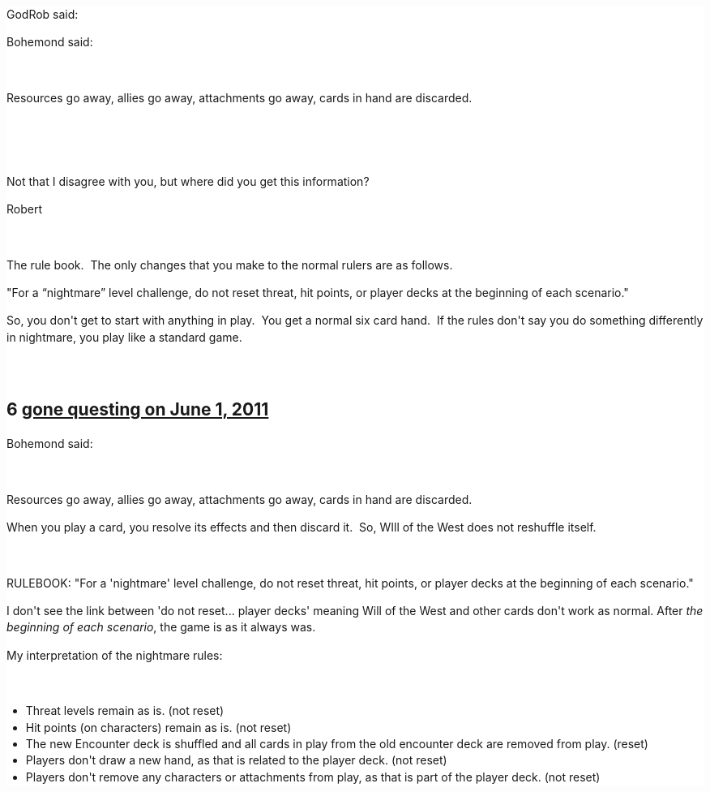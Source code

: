 GodRob said:

Bohemond said:

 

Resources go away, allies go away, attachments go away, cards in hand are discarded.

 

 

Not that I disagree with you, but where did you get this information?

Robert



 

The rule book.  The only changes that you make to the normal rulers are as follows.

"For a “nightmare” level challenge, do not reset threat, hit points, or player decks at the beginning of each scenario."

So, you don't get to start with anything in play.  You get a normal six card hand.  If the rules don't say you do something differently in nightmare, you play like a standard game.

 

## 6 [gone questing on June 1, 2011](https://community.fantasyflightgames.com/topic/47687-nightmare-faq/?do=findComment&comment=478646)

Bohemond said:

 

Resources go away, allies go away, attachments go away, cards in hand are discarded.

When you play a card, you resolve its effects and then discard it.  So, WIll of the West does not reshuffle itself.

 





RULEBOOK:
"For a 'nightmare' level challenge, do not reset threat, hit points, or player decks at the beginning of each scenario."

I don't see the link between 'do not reset... player decks' meaning Will of the West and other cards don't work as normal.
After *the beginning of each scenario*, the game is as it always was.



My interpretation of the nightmare rules:

 

- Threat levels remain as is. (not reset)
- Hit points (on characters) remain as is. (not reset)
- The new Encounter deck is shuffled and all cards in play from the old encounter deck are removed from play. (reset)
- Players don't draw a new hand, as that is related to the player deck. (not reset)
- Players don't remove any characters or attachments from play, as that is part of the player deck. (not reset)
